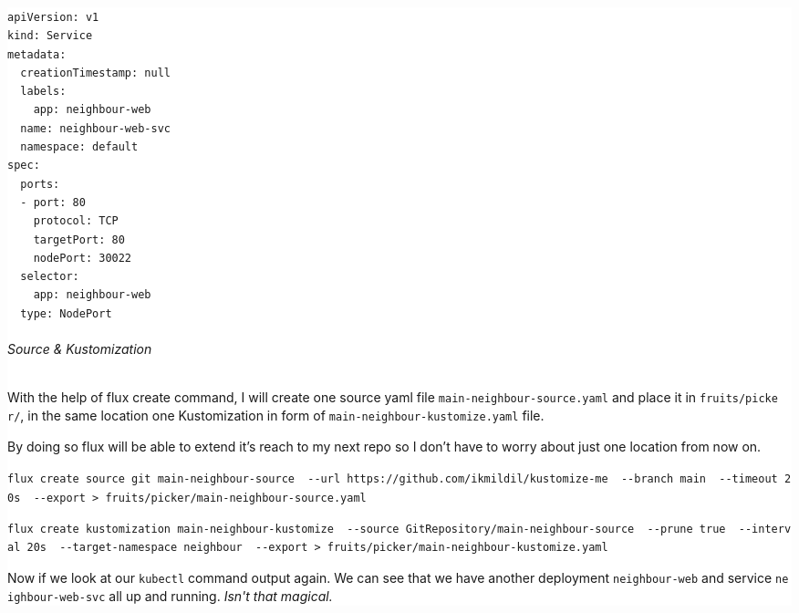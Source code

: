 ```
apiVersion: v1
kind: Service
metadata:
  creationTimestamp: null
  labels:
    app: neighbour-web
  name: neighbour-web-svc
  namespace: default
spec:
  ports:
  - port: 80
    protocol: TCP
    targetPort: 80
    nodePort: 30022
  selector:
    app: neighbour-web
  type: NodePort
```
###### Source & Kustomization

With the help of  flux create command, I will create one source yaml file  `main-neighbour-source.yaml`  and place it in `fruits/picker/`, in the same location one Kustomization in form of  `main-neighbour-kustomize.yaml` file. 

By doing so flux will be able to extend it’s reach to my next repo so I don’t have to worry about just one location from now on.

```
flux create source git main-neighbour-source  --url https://github.com/ikmildil/kustomize-me  --branch main  --timeout 20s  --export > fruits/picker/main-neighbour-source.yaml
```
```
flux create kustomization main-neighbour-kustomize  --source GitRepository/main-neighbour-source  --prune true  --interval 20s  --target-namespace neighbour  --export > fruits/picker/main-neighbour-kustomize.yaml
```

Now if we look at our `kubectl` command output again. We can see that  we have another deployment `neighbour-web` and service `neighbour-web-svc` all up and running. _Isn't that magical._
